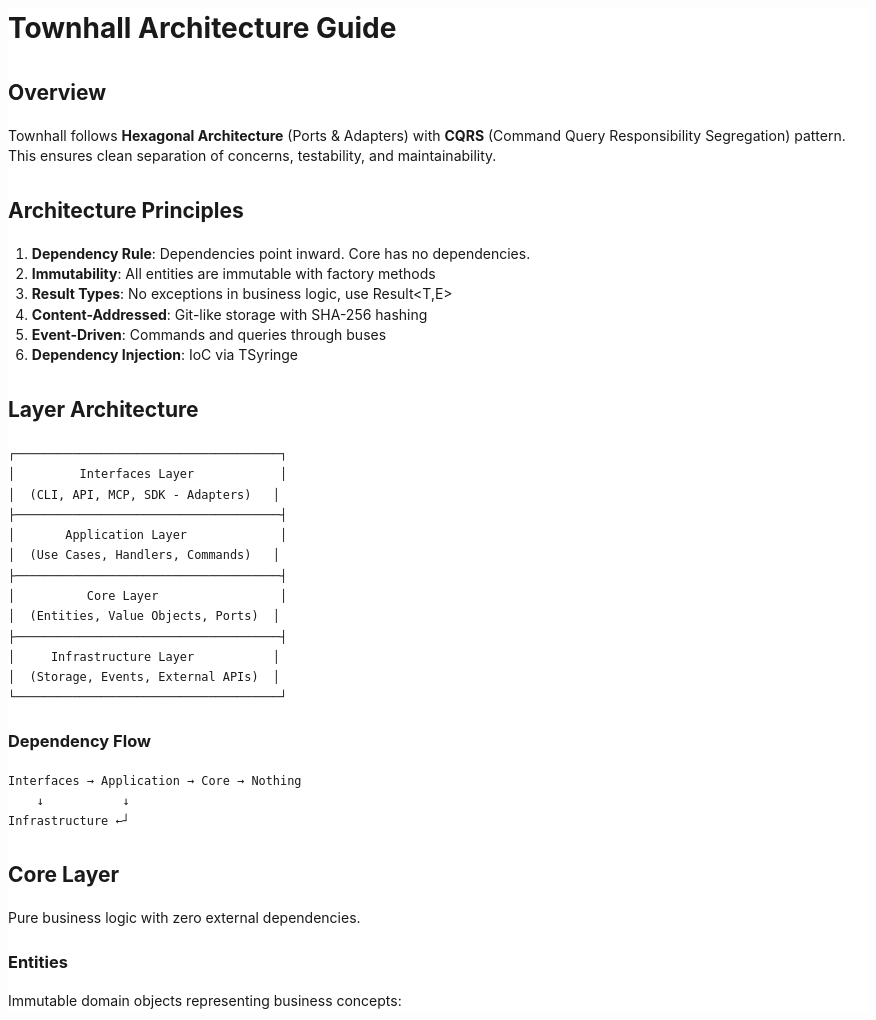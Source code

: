 # Townhall Architecture Guide

## Overview

Townhall follows **Hexagonal Architecture** (Ports & Adapters) with **CQRS** (Command Query Responsibility Segregation) pattern. This ensures clean separation of concerns, testability, and maintainability.

## Architecture Principles

1. **Dependency Rule**: Dependencies point inward. Core has no dependencies.
2. **Immutability**: All entities are immutable with factory methods
3. **Result Types**: No exceptions in business logic, use Result<T,E>
4. **Content-Addressed**: Git-like storage with SHA-256 hashing
5. **Event-Driven**: Commands and queries through buses
6. **Dependency Injection**: IoC via TSyringe

## Layer Architecture

```
┌─────────────────────────────────────┐
│         Interfaces Layer            │
│  (CLI, API, MCP, SDK - Adapters)   │
├─────────────────────────────────────┤
│       Application Layer             │
│  (Use Cases, Handlers, Commands)   │
├─────────────────────────────────────┤
│          Core Layer                 │
│  (Entities, Value Objects, Ports)  │
├─────────────────────────────────────┤
│     Infrastructure Layer           │
│  (Storage, Events, External APIs)  │
└─────────────────────────────────────┘
```

### Dependency Flow

```
Interfaces → Application → Core → Nothing
    ↓           ↓
Infrastructure ←┘
```

## Core Layer

Pure business logic with zero external dependencies.

### Entities

Immutable domain objects representing business concepts:
